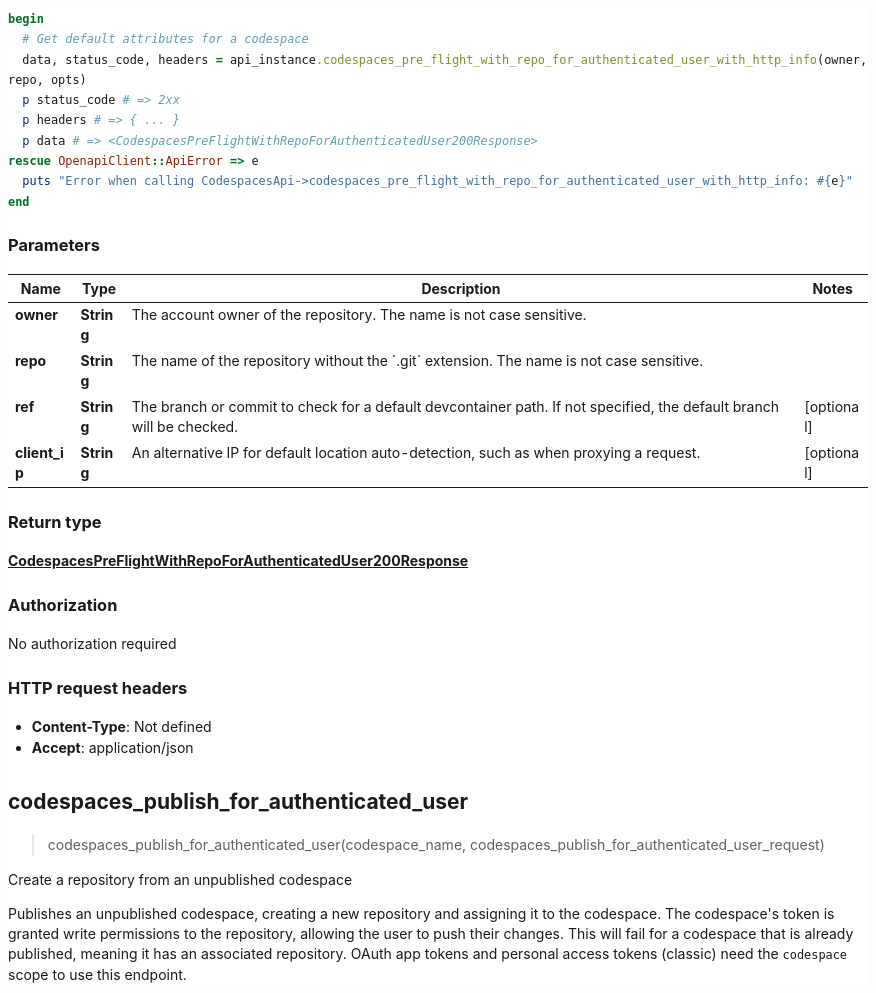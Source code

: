 ```ruby
begin
  # Get default attributes for a codespace
  data, status_code, headers = api_instance.codespaces_pre_flight_with_repo_for_authenticated_user_with_http_info(owner, repo, opts)
  p status_code # => 2xx
  p headers # => { ... }
  p data # => <CodespacesPreFlightWithRepoForAuthenticatedUser200Response>
rescue OpenapiClient::ApiError => e
  puts "Error when calling CodespacesApi->codespaces_pre_flight_with_repo_for_authenticated_user_with_http_info: #{e}"
end
```

### Parameters

| Name | Type | Description | Notes |
| ---- | ---- | ----------- | ----- |
| **owner** | **String** | The account owner of the repository. The name is not case sensitive. |  |
| **repo** | **String** | The name of the repository without the &#x60;.git&#x60; extension. The name is not case sensitive. |  |
| **ref** | **String** | The branch or commit to check for a default devcontainer path. If not specified, the default branch will be checked. | [optional] |
| **client_ip** | **String** | An alternative IP for default location auto-detection, such as when proxying a request. | [optional] |

### Return type

[**CodespacesPreFlightWithRepoForAuthenticatedUser200Response**](CodespacesPreFlightWithRepoForAuthenticatedUser200Response.md)

### Authorization

No authorization required

### HTTP request headers

- **Content-Type**: Not defined
- **Accept**: application/json


## codespaces_publish_for_authenticated_user

> <CodespaceWithFullRepository> codespaces_publish_for_authenticated_user(codespace_name, codespaces_publish_for_authenticated_user_request)

Create a repository from an unpublished codespace

Publishes an unpublished codespace, creating a new repository and assigning it to the codespace.  The codespace's token is granted write permissions to the repository, allowing the user to push their changes.  This will fail for a codespace that is already published, meaning it has an associated repository.  OAuth app tokens and personal access tokens (classic) need the `codespace` scope to use this endpoint.
